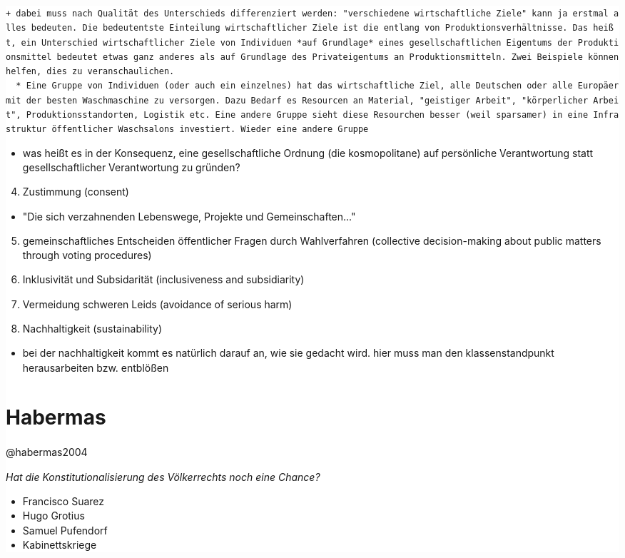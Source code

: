     + dabei muss nach Qualität des Unterschieds differenziert werden: "verschiedene wirtschaftliche Ziele" kann ja erstmal alles bedeuten. Die bedeutentste Einteilung wirtschaftlicher Ziele ist die entlang von Produktionsverhältnisse. Das heißt, ein Unterschied wirtschaftlicher Ziele von Individuen *auf Grundlage* eines gesellschaftlichen Eigentums der Produktionsmittel bedeutet etwas ganz anderes als auf Grundlage des Privateigentums an Produktionsmitteln. Zwei Beispiele können helfen, dies zu veranschaulichen.
      * Eine Gruppe von Individuen (oder auch ein einzelnes) hat das wirtschaftliche Ziel, alle Deutschen oder alle Europäer mit der besten Waschmaschine zu versorgen. Dazu Bedarf es Resourcen an Material, "geistiger Arbeit", "körperlicher Arbeit", Produktionsstandorten, Logistik etc. Eine andere Gruppe sieht diese Resourchen besser (weil sparsamer) in eine Infrastruktur öffentlicher Waschsalons investiert. Wieder eine andere Gruppe 
  - was heißt es in der Konsequenz, eine gesellschaftliche Ordnung (die kosmopolitane) auf persönliche Verantwortung statt gesellschaftlicher Verantwortung zu gründen?  

4. Zustimmung (consent)
  - "Die sich verzahnenden Lebenswege, Projekte und Gemeinschaften..."


5. gemeinschaftliches Entscheiden öffentlicher Fragen durch Wahlverfahren (collective decision-making about public
matters through voting procedures)

6. Inklusivität und Subsidarität (inclusiveness
and subsidiarity)

7. Vermeidung schweren Leids (avoidance of serious harm)

8. Nachhaltigkeit (sustainability)

- bei der nachhaltigkeit kommt es natürlich darauf an, wie sie gedacht wird. hier muss man den klassenstandpunkt herausarbeiten bzw. entblößen






















# Habermas
@habermas2004

*Hat die Konstitutionalisierung des Völkerrechts noch eine Chance?*
- Francisco Suarez
- Hugo Grotius
- Samuel Pufendorf
- Kabinettskriege


